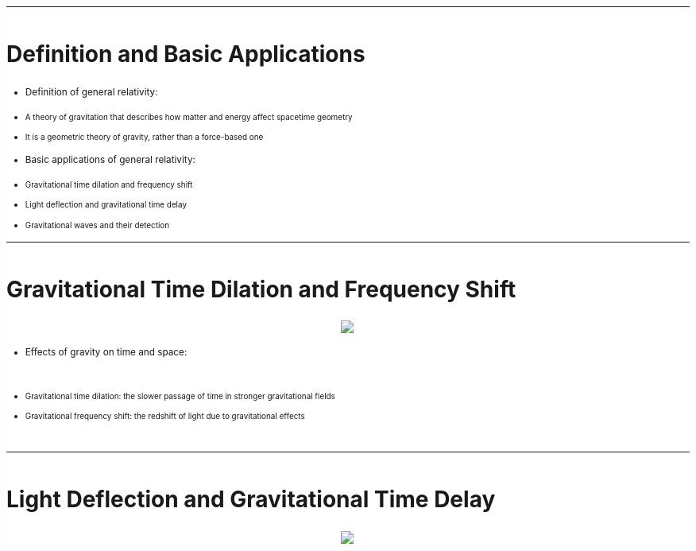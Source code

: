 
---
<style scoped>p,li {font-size:0.72em}</style>

 # Definition and Basic Applications
- Definition of general relativity:

+ A theory of gravitation that describes how matter and energy affect spacetime geometry

+ It is a geometric theory of gravity, rather than a force-based one
- Basic applications of general relativity:

+ Gravitational time dilation and frequency shift

+ Light deflection and gravitational time delay

+ Gravitational waves and their detection


---
<style scoped>p,li {font-size:0.84em}</style>

 # Gravitational Time Dilation and Frequency Shift
<div style='flex:1 1 auto; min-height:0;' class="grid grid-cols-8 gap-4">
<div style='display:flex; flex-flow:column; min-height:0;' class="col-span-4">

<div style="display: flex; flex: 1 1 auto; flex-flow: row; min-height: 0"><div style="display: flex; flex: 1 1 auto; justify-content: center;min-height:0;min-width:0; margin-bottom:0.1em;;margin-right:0.15em">
<img style='object-fit: contain; max-height:100%; max-width:100%; background-color: rgba(0,0,0,0);' src='https://upload.wikimedia.org/wikipedia/commons/thumb/5/5c/Gravitational_red-shifting.png/220px-Gravitational_red-shifting.png'/>
</div>
</div>

</div>

<div style='display:flex; flex-flow:column; min-height:0;' class="col-span-4">

- Effects of gravity on time and space:

+ Gravitational time dilation: the slower passage of time in stronger gravitational fields

+ Gravitational frequency shift: the redshift of light due to gravitational effects
</div>

</div>


---
<style scoped>p,li {font-size:0.84em}</style>

 # **Light Deflection and Gravitational Time Delay**
<div style='flex:1 1 auto; min-height:0;' class="grid grid-cols-8 gap-4">
<div style='display:flex; flex-flow:column; min-height:0;' class="col-span-4">

<div style="display: flex; flex: 1 1 auto; flex-flow: row; min-height: 0"><div style="display: flex; flex: 1 1 auto; justify-content: center;min-height:0;min-width:0; margin-bottom:0.1em;;margin-right:0.15em">
<img style='object-fit: contain; max-height:100%; max-width:100%; background-color: rgba(0,0,0,0);' src='https://upload.wikimedia.org/wikipedia/commons/thumb/c/c2/Light_deflection.png/170px-Light_deflection.png'/>
</div>
</div>
